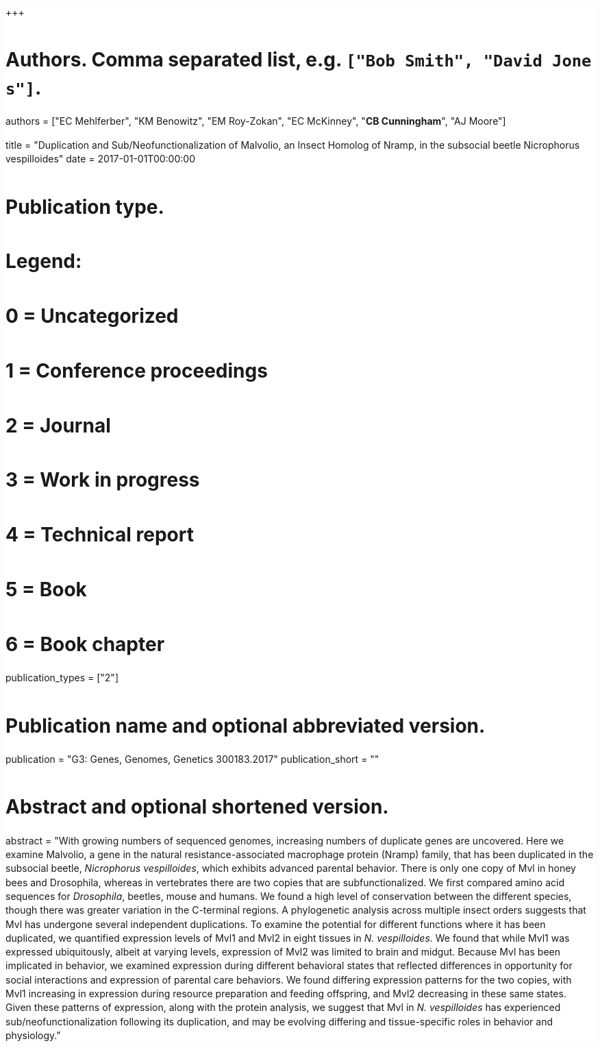 +++
# Authors. Comma separated list, e.g. `["Bob Smith", "David Jones"]`.
authors = ["EC Mehlferber", "KM Benowitz", "EM Roy-Zokan", "EC McKinney", "<b>CB Cunningham</b>", "AJ Moore"]

title = "Duplication and Sub/Neofunctionalization of Malvolio, an Insect Homolog of Nramp, in the subsocial beetle Nicrophorus vespilloides"
date = 2017-01-01T00:00:00

# Publication type.
# Legend:
# 0 = Uncategorized
# 1 = Conference proceedings
# 2 = Journal
# 3 = Work in progress
# 4 = Technical report
# 5 = Book
# 6 = Book chapter
publication_types = ["2"]

# Publication name and optional abbreviated version.
publication = "G3: Genes, Genomes, Genetics 300183.2017"
publication_short = ""

# Abstract and optional shortened version.
abstract = "With growing numbers of sequenced genomes, increasing numbers of duplicate genes are uncovered. Here we examine Malvolio, a gene in the natural resistance-associated macrophage protein (Nramp) family, that has been duplicated in the subsocial beetle, <i>Nicrophorus vespilloides</i>, which exhibits advanced parental behavior. There is only one copy of Mvl in honey bees and Drosophila, whereas in vertebrates there are two copies that are subfunctionalized. We first compared amino acid sequences for <i>Drosophila</i>, beetles, mouse and humans. We found a high level of conservation between the different species, though there was greater variation in the C-terminal regions. A phylogenetic analysis across multiple insect orders suggests that Mvl has undergone several independent duplications. To examine the potential for different functions where it has been duplicated, we quantified expression levels of Mvl1 and Mvl2 in eight tissues in <i>N. vespilloides</i>. We found that while Mvl1 was expressed ubiquitously, albeit at varying levels, expression of Mvl2 was limited to brain and midgut. Because Mvl has been implicated in behavior, we examined expression during different behavioral states that reflected differences in opportunity for social interactions and expression of parental care behaviors. We found differing expression patterns for the two copies, with Mvl1 increasing in expression during resource preparation and feeding offspring, and Mvl2 decreasing in these same states. Given these patterns of expression, along with the protein analysis, we suggest that Mvl in <i>N. vespilloides</i> has experienced sub/neofunctionalization following its duplication, and may be evolving differing and tissue-specific roles in behavior and physiology."
